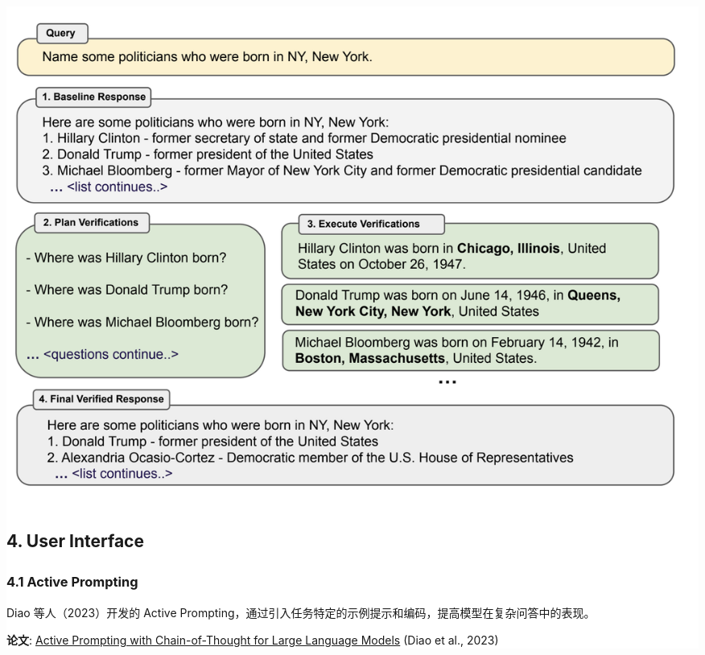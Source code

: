 ![CoVe](../images/prompt-engineering-20250225164038.png)

## 4. User Interface

### 4.1 Active Prompting

Diao 等人（2023）开发的 Active Prompting，通过引入任务特定的示例提示和编码，提高模型在复杂问答中的表现。

**论文**: [Active Prompting with Chain-of-Thought for Large Language Models](https://arxiv.org/abs/2302.12246) (Diao et al., 2023)
